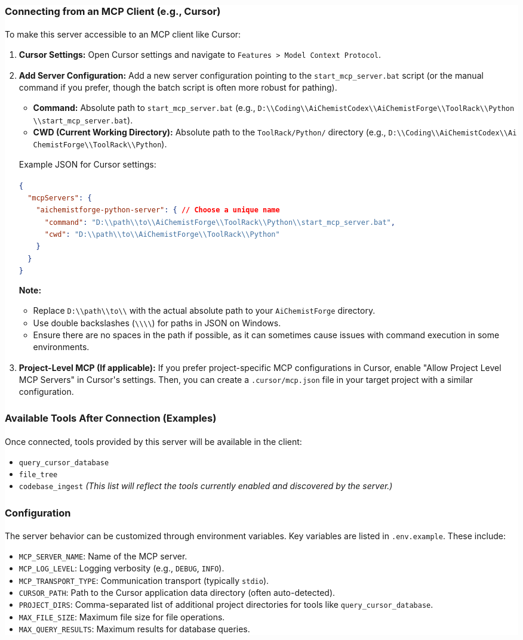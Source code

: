 ### Connecting from an MCP Client (e.g., Cursor)

To make this server accessible to an MCP client like Cursor:

1.  **Cursor Settings:**
    Open Cursor settings and navigate to `Features > Model Context Protocol`.

2.  **Add Server Configuration:**
    Add a new server configuration pointing to the `start_mcp_server.bat` script (or the manual command if you prefer, though the batch script is often more robust for pathing).
    *   **Command:** Absolute path to `start_mcp_server.bat` (e.g., `D:\\Coding\\AiChemistCodex\\AiChemistForge\\ToolRack\\Python\\start_mcp_server.bat`).
    *   **CWD (Current Working Directory):** Absolute path to the `ToolRack/Python/` directory (e.g., `D:\\Coding\\AiChemistCodex\\AiChemistForge\\ToolRack\\Python`).

    Example JSON for Cursor settings:
    ```json
    {
      "mcpServers": {
        "aichemistforge-python-server": { // Choose a unique name
          "command": "D:\\path\\to\\AiChemistForge\\ToolRack\\Python\\start_mcp_server.bat",
          "cwd": "D:\\path\\to\\AiChemistForge\\ToolRack\\Python"
        }
      }
    }
    ```
    **Note:**
    *   Replace `D:\\path\\to\\` with the actual absolute path to your `AiChemistForge` directory.
    *   Use double backslashes (`\\\\`) for paths in JSON on Windows.
    *   Ensure there are no spaces in the path if possible, as it can sometimes cause issues with command execution in some environments.

3.  **Project-Level MCP (If applicable):**
    If you prefer project-specific MCP configurations in Cursor, enable "Allow Project Level MCP Servers" in Cursor's settings. Then, you can create a `.cursor/mcp.json` file in your target project with a similar configuration.

### Available Tools After Connection (Examples)
Once connected, tools provided by this server will be available in the client:
- `query_cursor_database`
- `file_tree`
- `codebase_ingest`
*(This list will reflect the tools currently enabled and discovered by the server.)*

### Configuration
The server behavior can be customized through environment variables. Key variables are listed in `.env.example`. These include:
- `MCP_SERVER_NAME`: Name of the MCP server.
- `MCP_LOG_LEVEL`: Logging verbosity (e.g., `DEBUG`, `INFO`).
- `MCP_TRANSPORT_TYPE`: Communication transport (typically `stdio`).
- `CURSOR_PATH`: Path to the Cursor application data directory (often auto-detected).
- `PROJECT_DIRS`: Comma-separated list of additional project directories for tools like `query_cursor_database`.
- `MAX_FILE_SIZE`: Maximum file size for file operations.
- `MAX_QUERY_RESULTS`: Maximum results for database queries.

